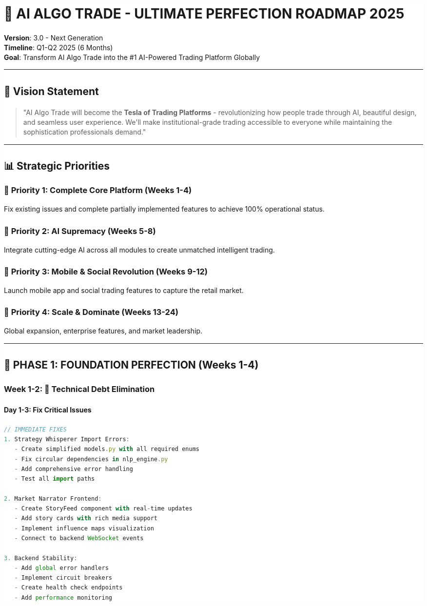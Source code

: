 # 🚀 AI ALGO TRADE - ULTIMATE PERFECTION ROADMAP 2025

**Version**: 3.0 - Next Generation  
**Timeline**: Q1-Q2 2025 (6 Months)  
**Goal**: Transform AI Algo Trade into the #1 AI-Powered Trading Platform Globally

---

## 🎯 Vision Statement

> "AI Algo Trade will become the **Tesla of Trading Platforms** - revolutionizing how people trade through AI, beautiful design, and seamless user experience. We'll make institutional-grade trading accessible to everyone while maintaining the sophistication professionals demand."

---

## 📊 Strategic Priorities

### 🥇 **Priority 1: Complete Core Platform (Weeks 1-4)**
Fix existing issues and complete partially implemented features to achieve 100% operational status.

### 🥈 **Priority 2: AI Supremacy (Weeks 5-8)**  
Integrate cutting-edge AI across all modules to create unmatched intelligent trading.

### 🥉 **Priority 3: Mobile & Social Revolution (Weeks 9-12)**
Launch mobile app and social trading features to capture the retail market.

### 🏅 **Priority 4: Scale & Dominate (Weeks 13-24)**
Global expansion, enterprise features, and market leadership.

---

## 📅 PHASE 1: FOUNDATION PERFECTION (Weeks 1-4)

### Week 1-2: 🔧 Technical Debt Elimination

#### **Day 1-3: Fix Critical Issues**
```typescript
// IMMEDIATE FIXES
1. Strategy Whisperer Import Errors:
   - Create simplified models.py with all required enums
   - Fix circular dependencies in nlp_engine.py
   - Add comprehensive error handling
   - Test all import paths

2. Market Narrator Frontend:
   - Create StoryFeed component with real-time updates
   - Add story cards with rich media support
   - Implement influence maps visualization
   - Connect to backend WebSocket events

3. Backend Stability:
   - Add global error handlers
   - Implement circuit breakers
   - Create health check endpoints
   - Add performance monitoring
```
